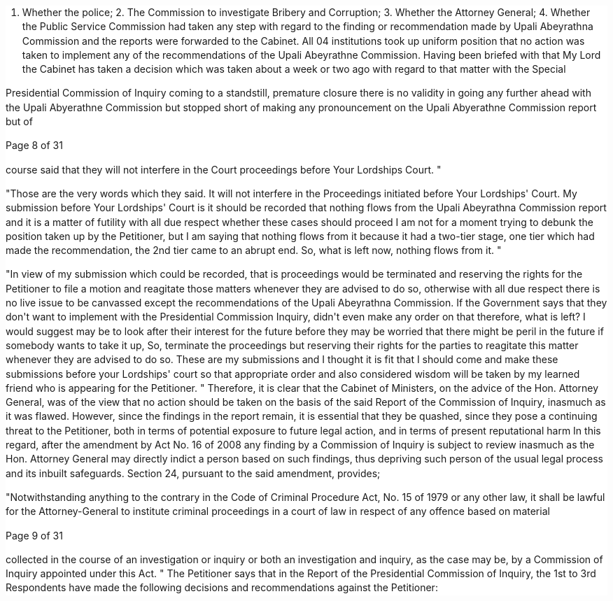 1. Whether the police; 2. The Commission to investigate Bribery and Corruption; 3. Whether the Attorney General; 4. Whether the Public Service Commission had taken any step with regard to the finding or recommendation made by Upali Abeyrathna Commission and the reports were forwarded to the Cabinet. All 04 institutions took up uniform position that no action was taken to implement any of the recommendations of the Upali Abeyrathne Commission. Having been briefed with that My Lord the Cabinet has taken a decision which was taken about a week or two ago with regard to that matter with the Special

Presidential Commission of Inquiry coming to a standstill, premature closure there is no validity in going any further ahead with the Upali Abyerathne Commission but stopped short of making any pronouncement on the Upali Abyerathne Commission report but of

Page 8 of 31

course said that they will not interfere in the Court proceedings before Your Lordships Court. "

"Those are the very words which they said. It will not interfere in the Proceedings initiated before Your Lordships' Court. My submission before Your Lordships' Court is it should be recorded that nothing flows from the Upali Abeyrathna Commission report and it is a matter of futility with all due respect whether these cases should proceed I am not for a moment trying to debunk the position taken up by the Petitioner, but I am saying that nothing flows from it because it had a two-tier stage, one tier which had made the recommendation, the 2nd tier came to an abrupt end. So, what is left now, nothing flows from it. "

"In view of my submission which could be recorded, that is proceedings would be terminated and reserving the rights for the Petitioner to file a motion and reagitate those matters whenever they are advised to do so, otherwise with all due respect there is no live issue to be canvassed except the recommendations of the Upali Abeyrathna Commission. If the Government says that they don't want to implement with the Presidential Commission Inquiry, didn't even make any order on that therefore, what is left? I would suggest may be to look after their interest for the future before they may be worried that there might be peril in the future if somebody wants to take it up, So, terminate the proceedings but reserving their rights for the parties to reagitate this matter whenever they are advised to do so. These are my submissions and I thought it is fit that I should come and make these submissions before your Lordships' court so that appropriate order and also considered wisdom will be taken by my learned friend who is appearing for the Petitioner. " Therefore, it is clear that the Cabinet of Ministers, on the advice of the Hon. Attorney General, was of the view that no action should be taken on the basis of the said Report of the Commission of Inquiry, inasmuch as it was flawed. However, since the findings in the report remain, it is essential that they be quashed, since they pose a continuing threat to the Petitioner, both in terms of potential exposure to future legal action, and in terms of present reputational harm In this regard, after the amendment by Act No. 16 of 2008 any finding by a Commission of Inquiry is subject to review inasmuch as the Hon. Attorney General may directly indict a person based on such findings, thus depriving such person of the usual legal process and its inbuilt safeguards. Section 24, pursuant to the said amendment, provides;

"Notwithstanding anything to the contrary in the Code of Criminal Procedure Act, No. 15 of 1979 or any other law, it shall be lawful for the Attorney-General to institute criminal proceedings in a court of law in respect of any offence based on material

Page 9 of 31

collected in the course of an investigation or inquiry or both an investigation and inquiry, as the case may be, by a Commission of Inquiry appointed under this Act. " The Petitioner says that in the Report of the Presidential Commission of Inquiry, the 1st to 3rd Respondents have made the following decisions and recommendations against the Petitioner:
